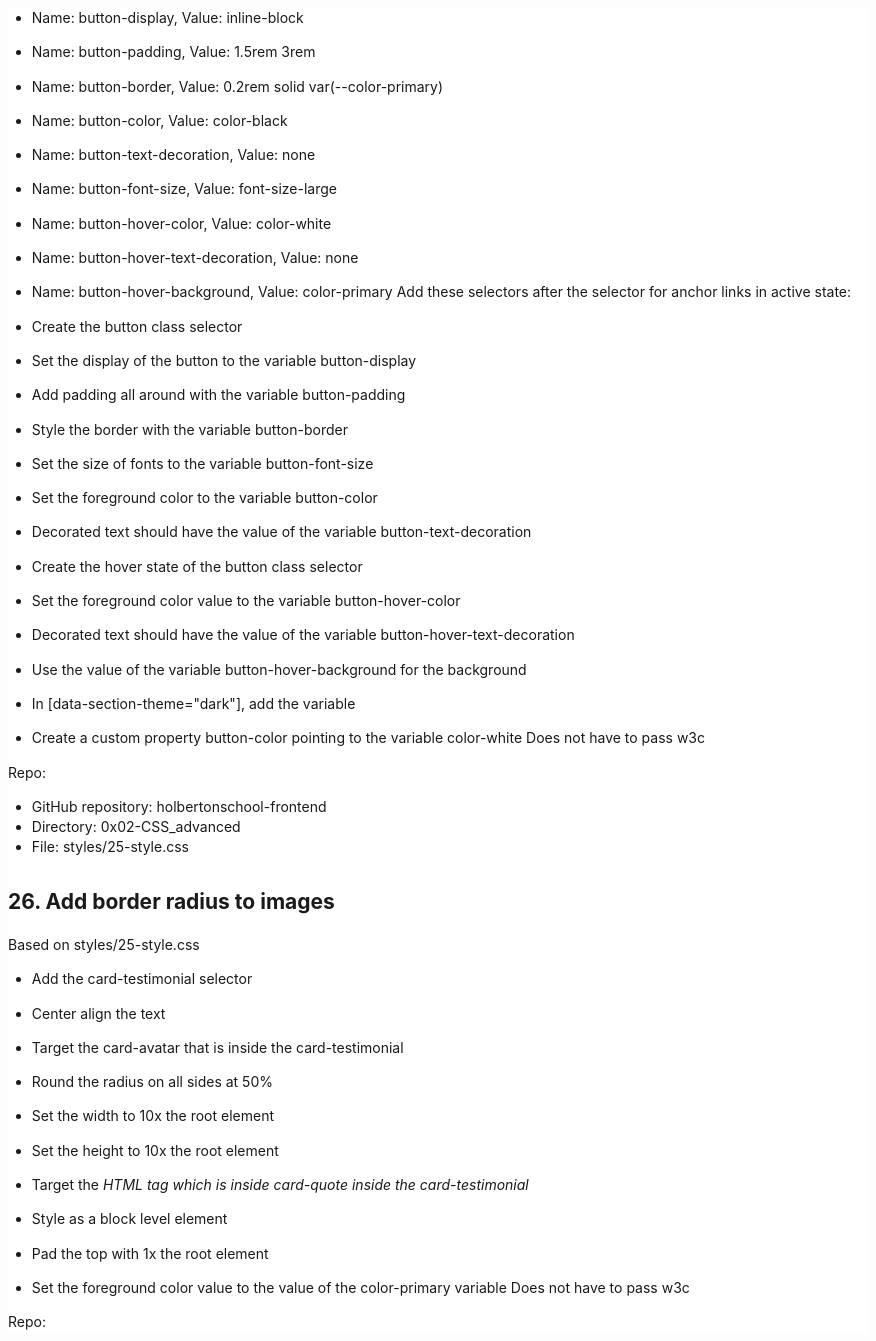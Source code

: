 - Name: button-display, Value: inline-block
- Name: button-padding, Value: 1.5rem 3rem
- Name: button-border, Value: 0.2rem solid var(--color-primary)
- Name: button-color, Value: color-black
- Name: button-text-decoration, Value: none
- Name: button-font-size, Value: font-size-large
- Name: button-hover-color, Value: color-white
- Name: button-hover-text-decoration, Value: none
- Name: button-hover-background, Value: color-primary
Add these selectors after the selector for anchor links in active state:

- Create the button class selector

 - Set the display of the button to the variable button-display
 - Add padding all around with the variable button-padding
 - Style the border with the variable button-border
 - Set the size of fonts to the variable button-font-size
 - Set the foreground color to the variable button-color
 - Decorated text should have the value of the variable button-text-decoration
- Create the hover state of the button class selector

 - Set the foreground color value to the variable button-hover-color
 - Decorated text should have the value of the variable button-hover-text-decoration
 - Use the value of the variable button-hover-background for the background
 - In [data-section-theme="dark"], add the variable

- Create a custom property button-color pointing to the variable color-white
Does not have to pass w3c

Repo:

- GitHub repository: holbertonschool-frontend
- Directory: 0x02-CSS_advanced
- File: styles/25-style.css
 
## 26. Add border radius to images

Based on styles/25-style.css

- Add the card-testimonial selector

 - Center align the text
- Target the card-avatar that is inside the card-testimonial

 - Round the radius on all sides at 50%
 - Set the width to 10x the root element
 - Set the height to 10x the root element
- Target the <cite> HTML tag which is inside card-quote inside the card-testimonial

 - Style as a block level element
 - Pad the top with 1x the root element
 - Set the foreground color value to the value of the color-primary variable
Does not have to pass w3c

Repo:
